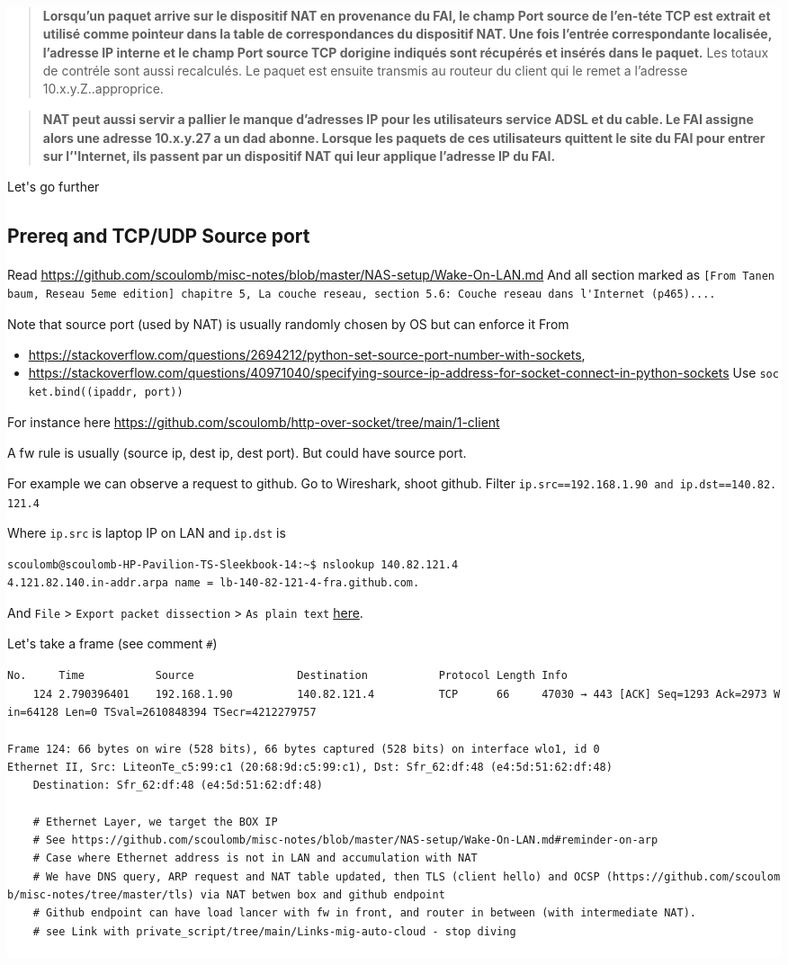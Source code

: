 
> **Lorsqu’un paquet arrive sur le dispositif NAT en provenance du FAI, le champ Port source de l’en-téte TCP est extrait et utilisé comme pointeur dans la table de correspondances du dispositif NAT. Une fois l’entrée correspondante localisée, l’adresse IP interne et le champ Port source TCP dorigine indiqués sont récupérés et insérés dans le paquet.**
Les totaux de contréle sont aussi recalculés. Le paquet est ensuite transmis au routeur du client qui le remet a l’adresse 10.x.y.Z..approprice.

> **NAT peut aussi servir a pallier le manque d’adresses IP pour les utilisateurs service ADSL et du cable.
Le FAI assigne alors une adresse 10.x.y.27 a un dad abonne.
Lorsque les paquets de ces utilisateurs quittent le site du FAI pour entrer sur l’'Internet, 
ils passent par un dispositif NAT qui leur applique l’adresse IP du FAI.**



Let's go further

## Prereq and TCP/UDP Source port

Read https://github.com/scoulomb/misc-notes/blob/master/NAS-setup/Wake-On-LAN.md
And all section marked as 
`[From Tanenbaum, Reseau 5eme edition] chapitre 5, La couche reseau, section 5.6: Couche reseau dans l'Internet (p465)....`


Note that source port (used by NAT) is usually randomly chosen by OS but can enforce it
From  
- https://stackoverflow.com/questions/2694212/python-set-source-port-number-with-sockets,
- https://stackoverflow.com/questions/40971040/specifying-source-ip-address-for-socket-connect-in-python-sockets
Use `socket.bind((ipaddr, port))` 

For instance here https://github.com/scoulomb/http-over-socket/tree/main/1-client

A fw rule is usually (source ip, dest ip, dest port). But could have source port.

For example we can observe a request to github.
Go to Wireshark, shoot github.
Filter `ip.src==192.168.1.90 and ip.dst==140.82.121.4`

Where `ip.src` is laptop IP on LAN and `ip.dst` is 
````
scoulomb@scoulomb-HP-Pavilion-TS-Sleekbook-14:~$ nslookup 140.82.121.4
4.121.82.140.in-addr.arpa name = lb-140-82-121-4-fra.github.com.
````

And `File` > `Export packet dissection` > `As plain text` [here](media/github-export.txt).

Let's take a frame (see comment `#`)

`````shell
No.     Time           Source                Destination           Protocol Length Info
    124 2.790396401    192.168.1.90          140.82.121.4          TCP      66     47030 → 443 [ACK] Seq=1293 Ack=2973 Win=64128 Len=0 TSval=2610848394 TSecr=4212279757

Frame 124: 66 bytes on wire (528 bits), 66 bytes captured (528 bits) on interface wlo1, id 0
Ethernet II, Src: LiteonTe_c5:99:c1 (20:68:9d:c5:99:c1), Dst: Sfr_62:df:48 (e4:5d:51:62:df:48)
    Destination: Sfr_62:df:48 (e4:5d:51:62:df:48)   
    
    # Ethernet Layer, we target the BOX IP
    # See https://github.com/scoulomb/misc-notes/blob/master/NAS-setup/Wake-On-LAN.md#reminder-on-arp
    # Case where Ethernet address is not in LAN and accumulation with NAT
    # We have DNS query, ARP request and NAT table updated, then TLS (client hello) and OCSP (https://github.com/scoulomb/misc-notes/tree/master/tls) via NAT betwen box and github endpoint 
    # Github endpoint can have load lancer with fw in front, and router in between (with intermediate NAT).
    # see Link with private_script/tree/main/Links-mig-auto-cloud - stop diving
    
`````